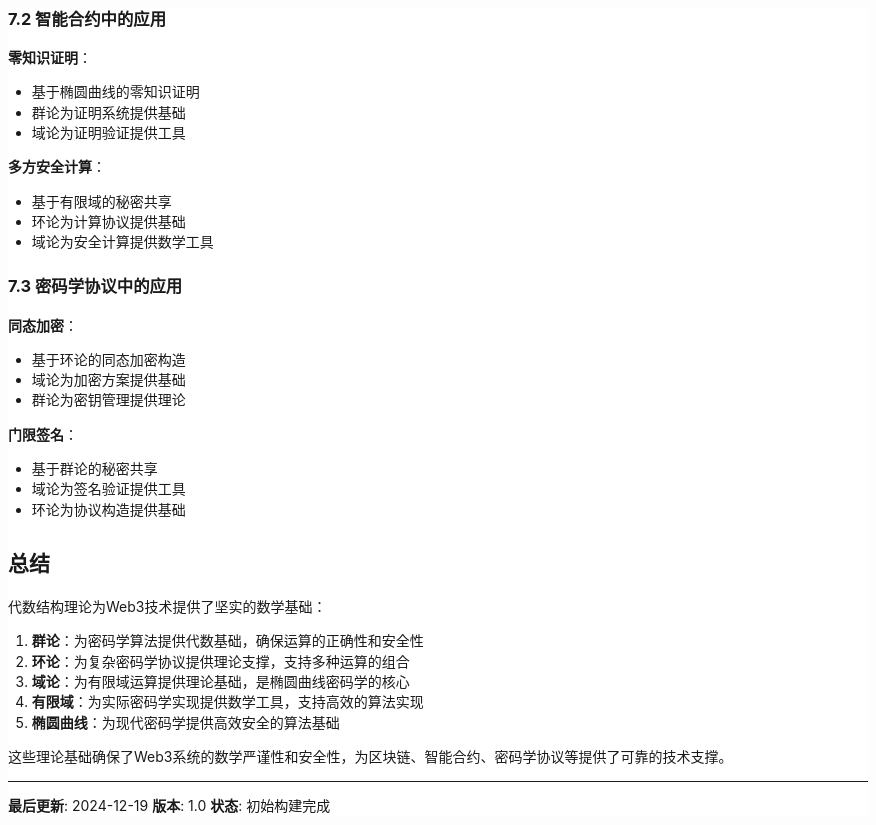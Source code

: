 ### 7.2 智能合约中的应用

**零知识证明**：

- 基于椭圆曲线的零知识证明
- 群论为证明系统提供基础
- 域论为证明验证提供工具

**多方安全计算**：

- 基于有限域的秘密共享
- 环论为计算协议提供基础
- 域论为安全计算提供数学工具

### 7.3 密码学协议中的应用

**同态加密**：

- 基于环论的同态加密构造
- 域论为加密方案提供基础
- 群论为密钥管理提供理论

**门限签名**：

- 基于群论的秘密共享
- 域论为签名验证提供工具
- 环论为协议构造提供基础

## 总结

代数结构理论为Web3技术提供了坚实的数学基础：

1. **群论**：为密码学算法提供代数基础，确保运算的正确性和安全性
2. **环论**：为复杂密码学协议提供理论支撑，支持多种运算的组合
3. **域论**：为有限域运算提供理论基础，是椭圆曲线密码学的核心
4. **有限域**：为实际密码学实现提供数学工具，支持高效的算法实现
5. **椭圆曲线**：为现代密码学提供高效安全的算法基础

这些理论基础确保了Web3系统的数学严谨性和安全性，为区块链、智能合约、密码学协议等提供了可靠的技术支撑。

---

**最后更新**: 2024-12-19
**版本**: 1.0
**状态**: 初始构建完成
